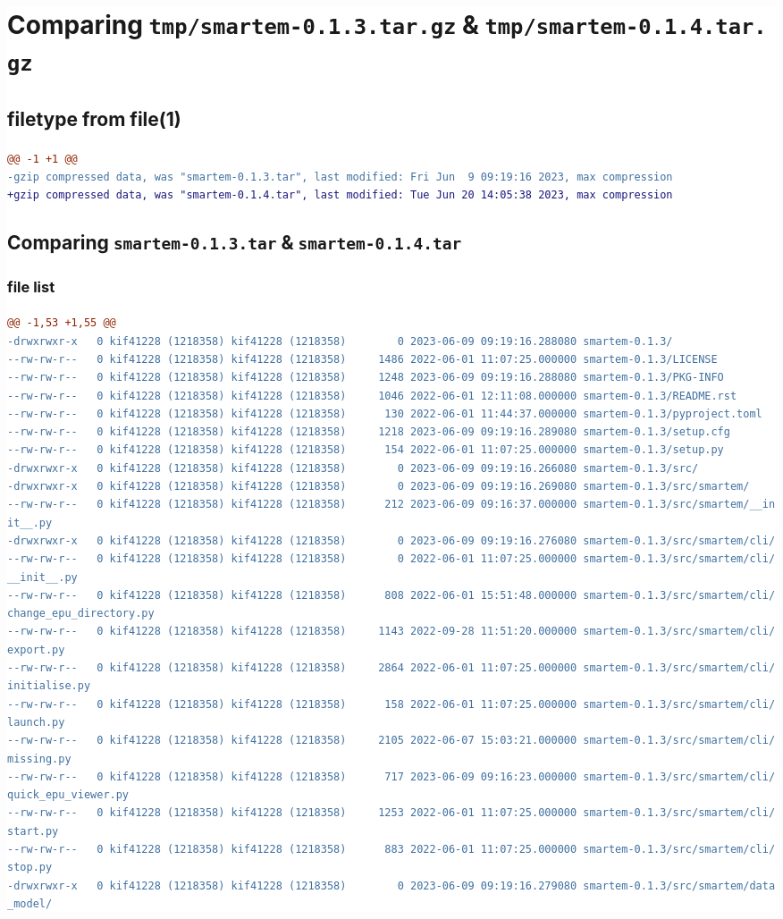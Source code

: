 # Comparing `tmp/smartem-0.1.3.tar.gz` & `tmp/smartem-0.1.4.tar.gz`

## filetype from file(1)

```diff
@@ -1 +1 @@
-gzip compressed data, was "smartem-0.1.3.tar", last modified: Fri Jun  9 09:19:16 2023, max compression
+gzip compressed data, was "smartem-0.1.4.tar", last modified: Tue Jun 20 14:05:38 2023, max compression
```

## Comparing `smartem-0.1.3.tar` & `smartem-0.1.4.tar`

### file list

```diff
@@ -1,53 +1,55 @@
-drwxrwxr-x   0 kif41228 (1218358) kif41228 (1218358)        0 2023-06-09 09:19:16.288080 smartem-0.1.3/
--rw-rw-r--   0 kif41228 (1218358) kif41228 (1218358)     1486 2022-06-01 11:07:25.000000 smartem-0.1.3/LICENSE
--rw-rw-r--   0 kif41228 (1218358) kif41228 (1218358)     1248 2023-06-09 09:19:16.288080 smartem-0.1.3/PKG-INFO
--rw-rw-r--   0 kif41228 (1218358) kif41228 (1218358)     1046 2022-06-01 12:11:08.000000 smartem-0.1.3/README.rst
--rw-rw-r--   0 kif41228 (1218358) kif41228 (1218358)      130 2022-06-01 11:44:37.000000 smartem-0.1.3/pyproject.toml
--rw-rw-r--   0 kif41228 (1218358) kif41228 (1218358)     1218 2023-06-09 09:19:16.289080 smartem-0.1.3/setup.cfg
--rw-rw-r--   0 kif41228 (1218358) kif41228 (1218358)      154 2022-06-01 11:07:25.000000 smartem-0.1.3/setup.py
-drwxrwxr-x   0 kif41228 (1218358) kif41228 (1218358)        0 2023-06-09 09:19:16.266080 smartem-0.1.3/src/
-drwxrwxr-x   0 kif41228 (1218358) kif41228 (1218358)        0 2023-06-09 09:19:16.269080 smartem-0.1.3/src/smartem/
--rw-rw-r--   0 kif41228 (1218358) kif41228 (1218358)      212 2023-06-09 09:16:37.000000 smartem-0.1.3/src/smartem/__init__.py
-drwxrwxr-x   0 kif41228 (1218358) kif41228 (1218358)        0 2023-06-09 09:19:16.276080 smartem-0.1.3/src/smartem/cli/
--rw-rw-r--   0 kif41228 (1218358) kif41228 (1218358)        0 2022-06-01 11:07:25.000000 smartem-0.1.3/src/smartem/cli/__init__.py
--rw-rw-r--   0 kif41228 (1218358) kif41228 (1218358)      808 2022-06-01 15:51:48.000000 smartem-0.1.3/src/smartem/cli/change_epu_directory.py
--rw-rw-r--   0 kif41228 (1218358) kif41228 (1218358)     1143 2022-09-28 11:51:20.000000 smartem-0.1.3/src/smartem/cli/export.py
--rw-rw-r--   0 kif41228 (1218358) kif41228 (1218358)     2864 2022-06-01 11:07:25.000000 smartem-0.1.3/src/smartem/cli/initialise.py
--rw-rw-r--   0 kif41228 (1218358) kif41228 (1218358)      158 2022-06-01 11:07:25.000000 smartem-0.1.3/src/smartem/cli/launch.py
--rw-rw-r--   0 kif41228 (1218358) kif41228 (1218358)     2105 2022-06-07 15:03:21.000000 smartem-0.1.3/src/smartem/cli/missing.py
--rw-rw-r--   0 kif41228 (1218358) kif41228 (1218358)      717 2023-06-09 09:16:23.000000 smartem-0.1.3/src/smartem/cli/quick_epu_viewer.py
--rw-rw-r--   0 kif41228 (1218358) kif41228 (1218358)     1253 2022-06-01 11:07:25.000000 smartem-0.1.3/src/smartem/cli/start.py
--rw-rw-r--   0 kif41228 (1218358) kif41228 (1218358)      883 2022-06-01 11:07:25.000000 smartem-0.1.3/src/smartem/cli/stop.py
-drwxrwxr-x   0 kif41228 (1218358) kif41228 (1218358)        0 2023-06-09 09:19:16.279080 smartem-0.1.3/src/smartem/data_model/
```